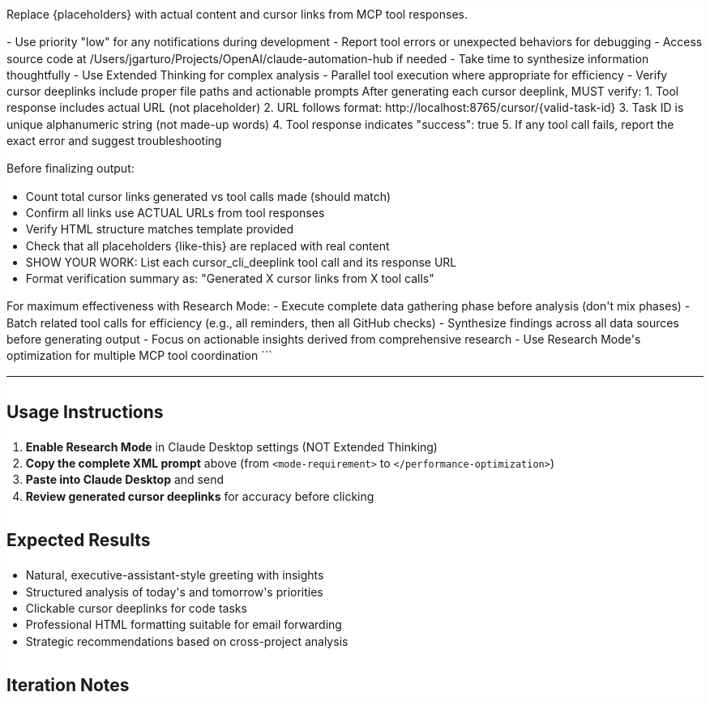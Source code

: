 
Replace {placeholders} with actual content and cursor links from MCP tool responses.
</html-template>
</output-specifications>

<technical-requirements>
<testing-mode>
- Use priority "low" for any notifications during development
- Report tool errors or unexpected behaviors for debugging
- Access source code at /Users/jgarturo/Projects/OpenAI/claude-automation-hub if needed
</testing-mode>

<quality-assurance>
- Take time to synthesize information thoughtfully
- Use Extended Thinking for complex analysis
- Parallel tool execution where appropriate for efficiency
- Verify cursor deeplinks include proper file paths and actionable prompts
</quality-assurance>

<debugging-protocol>
After generating each cursor deeplink, MUST verify:
1. Tool response includes actual URL (not placeholder)
2. URL follows format: http://localhost:8765/cursor/{valid-task-id}
3. Task ID is unique alphanumeric string (not made-up words)
4. Tool response indicates "success": true
5. If any tool call fails, report the exact error and suggest troubleshooting

Before finalizing output:
- Count total cursor links generated vs tool calls made (should match)
- Confirm all links use ACTUAL URLs from tool responses
- Verify HTML structure matches template provided
- Check that all placeholders {like-this} are replaced with real content
- SHOW YOUR WORK: List each cursor_cli_deeplink tool call and its response URL
- Format verification summary as: "Generated X cursor links from X tool calls"
</debugging-protocol>
</technical-requirements>

<performance-optimization>
For maximum effectiveness with Research Mode:
- Execute complete data gathering phase before analysis (don't mix phases)
- Batch related tool calls for efficiency (e.g., all reminders, then all GitHub checks)
- Synthesize findings across all data sources before generating output
- Focus on actionable insights derived from comprehensive research
- Use Research Mode's optimization for multiple MCP tool coordination
</performance-optimization>
```

---

## Usage Instructions

1. **Enable Research Mode** in Claude Desktop settings (NOT Extended Thinking)
2. **Copy the complete XML prompt** above (from `<mode-requirement>` to `</performance-optimization>`)
3. **Paste into Claude Desktop** and send
4. **Review generated cursor deeplinks** for accuracy before clicking

## Expected Results

- Natural, executive-assistant-style greeting with insights
- Structured analysis of today's and tomorrow's priorities
- Clickable cursor deeplinks for code tasks
- Professional HTML formatting suitable for email forwarding
- Strategic recommendations based on cross-project analysis

## Iteration Notes
```